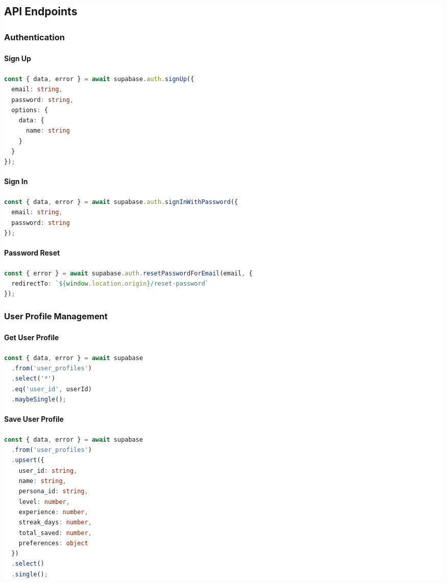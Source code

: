 ## API Endpoints

### Authentication

#### Sign Up
```typescript
const { data, error } = await supabase.auth.signUp({
  email: string,
  password: string,
  options: {
    data: {
      name: string
    }
  }
});
```

#### Sign In
```typescript
const { data, error } = await supabase.auth.signInWithPassword({
  email: string,
  password: string
});
```

#### Password Reset
```typescript
const { error } = await supabase.auth.resetPasswordForEmail(email, {
  redirectTo: `${window.location.origin}/reset-password`
});
```

### User Profile Management

#### Get User Profile
```typescript
const { data, error } = await supabase
  .from('user_profiles')
  .select('*')
  .eq('user_id', userId)
  .maybeSingle();
```

#### Save User Profile
```typescript
const { data, error } = await supabase
  .from('user_profiles')
  .upsert({
    user_id: string,
    name: string,
    persona_id: string,
    level: number,
    experience: number,
    streak_days: number,
    total_saved: number,
    preferences: object
  })
  .select()
  .single();
```
